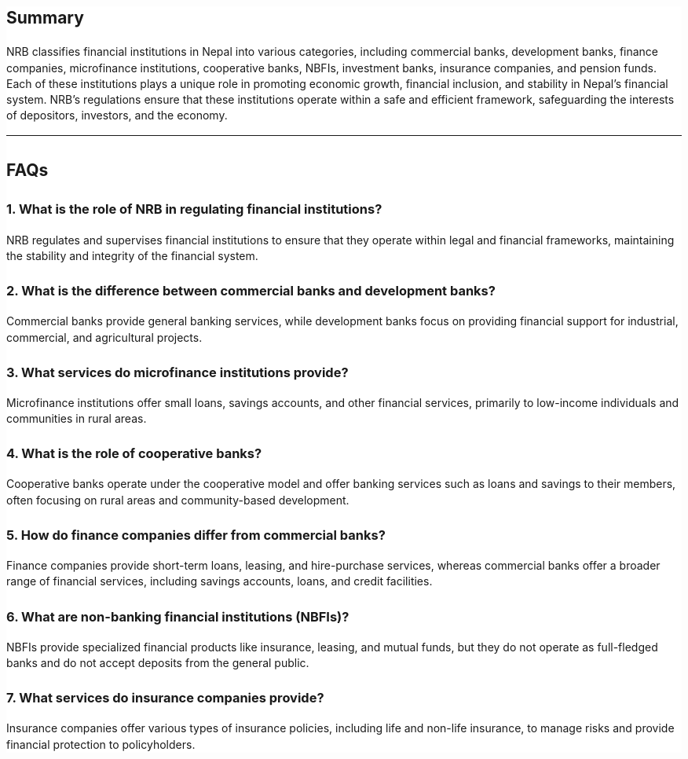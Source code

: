 
## Summary

NRB classifies financial institutions in Nepal into various categories, including commercial banks, development banks, finance companies, microfinance institutions, cooperative banks, NBFIs, investment banks, insurance companies, and pension funds. Each of these institutions plays a unique role in promoting economic growth, financial inclusion, and stability in Nepal’s financial system. NRB’s regulations ensure that these institutions operate within a safe and efficient framework, safeguarding the interests of depositors, investors, and the economy.

---

## FAQs

### 1. What is the role of NRB in regulating financial institutions?

NRB regulates and supervises financial institutions to ensure that they operate within legal and financial frameworks, maintaining the stability and integrity of the financial system.

### 2. What is the difference between commercial banks and development banks?

Commercial banks provide general banking services, while development banks focus on providing financial support for industrial, commercial, and agricultural projects.

### 3. What services do microfinance institutions provide?

Microfinance institutions offer small loans, savings accounts, and other financial services, primarily to low-income individuals and communities in rural areas.

### 4. What is the role of cooperative banks?

Cooperative banks operate under the cooperative model and offer banking services such as loans and savings to their members, often focusing on rural areas and community-based development.

### 5. How do finance companies differ from commercial banks?

Finance companies provide short-term loans, leasing, and hire-purchase services, whereas commercial banks offer a broader range of financial services, including savings accounts, loans, and credit facilities.

### 6. What are non-banking financial institutions (NBFIs)?

NBFIs provide specialized financial products like insurance, leasing, and mutual funds, but they do not operate as full-fledged banks and do not accept deposits from the general public.

### 7. What services do insurance companies provide?

Insurance companies offer various types of insurance policies, including life and non-life insurance, to manage risks and provide financial protection to policyholders.
